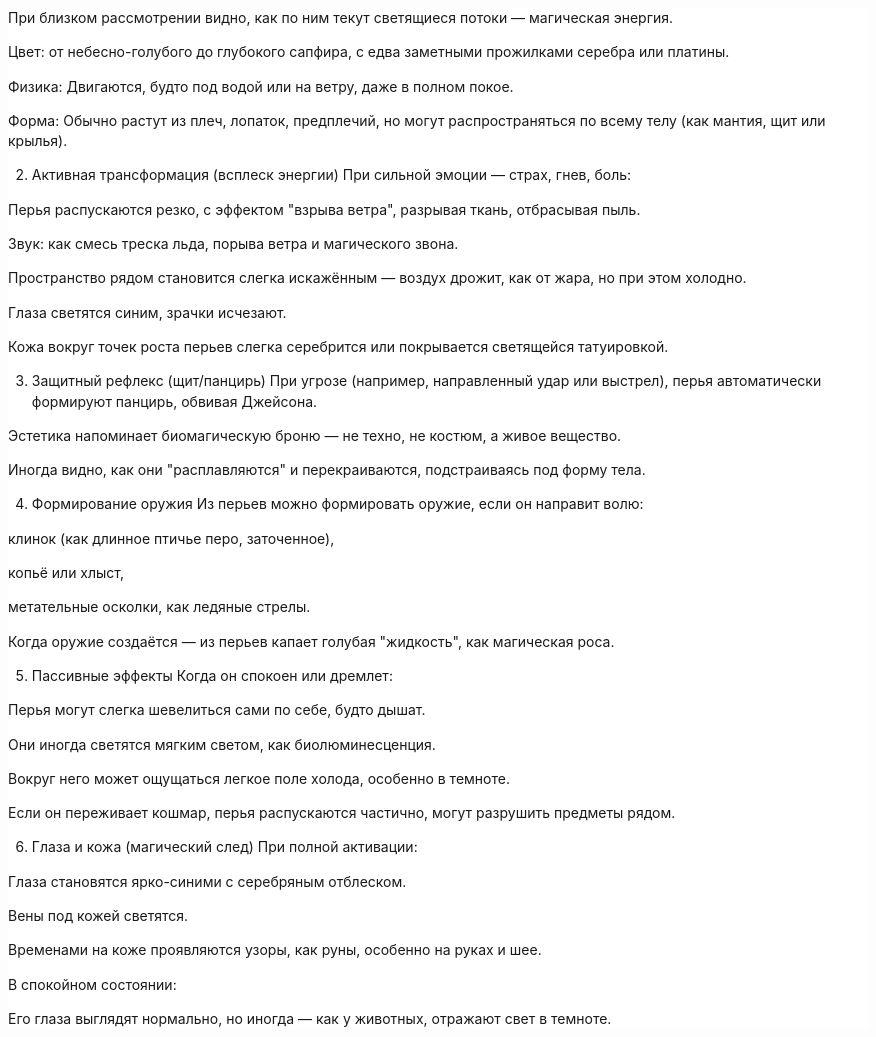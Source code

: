 При близком рассмотрении видно, как по ним текут светящиеся потоки — магическая энергия.

Цвет: от небесно-голубого до глубокого сапфира, с едва заметными прожилками серебра или платины.

Физика: Двигаются, будто под водой или на ветру, даже в полном покое.

Форма: Обычно растут из плеч, лопаток, предплечий, но могут распространяться по всему телу (как мантия, щит или крылья).

2. Активная трансформация (всплеск энергии)
При сильной эмоции — страх, гнев, боль:

Перья распускаются резко, с эффектом "взрыва ветра", разрывая ткань, отбрасывая пыль.

Звук: как смесь треска льда, порыва ветра и магического звона.

Пространство рядом становится слегка искажённым — воздух дрожит, как от жара, но при этом холодно.

Глаза светятся синим, зрачки исчезают.

Кожа вокруг точек роста перьев слегка серебрится или покрывается светящейся татуировкой.

3. Защитный рефлекс (щит/панцирь)
При угрозе (например, направленный удар или выстрел), перья автоматически формируют панцирь, обвивая Джейсона.

Эстетика напоминает биомагическую броню — не техно, не костюм, а живое вещество.

Иногда видно, как они "расплавляются" и перекраиваются, подстраиваясь под форму тела.

4. Формирование оружия
Из перьев можно формировать оружие, если он направит волю:

клинок (как длинное птичье перо, заточенное),

копьё или хлыст,

метательные осколки, как ледяные стрелы.

Когда оружие создаётся — из перьев капает голубая "жидкость", как магическая роса.

5. Пассивные эффекты
Когда он спокоен или дремлет:

Перья могут слегка шевелиться сами по себе, будто дышат.

Они иногда светятся мягким светом, как биолюминесценция.

Вокруг него может ощущаться легкое поле холода, особенно в темноте.

Если он переживает кошмар, перья распускаются частично, могут разрушить предметы рядом.

6. Глаза и кожа (магический след)
При полной активации:

Глаза становятся ярко-синими с серебряным отблеском.

Вены под кожей светятся.

Временами на коже проявляются узоры, как руны, особенно на руках и шее.

В спокойном состоянии:

Его глаза выглядят нормально, но иногда — как у животных, отражают свет в темноте.
